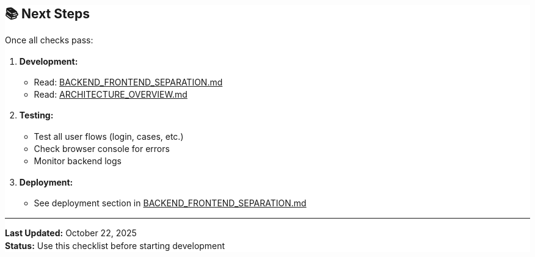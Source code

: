 
## 📚 Next Steps

Once all checks pass:

1. **Development:**
   - Read: [BACKEND_FRONTEND_SEPARATION.md](./BACKEND_FRONTEND_SEPARATION.md)
   - Read: [ARCHITECTURE_OVERVIEW.md](./ARCHITECTURE_OVERVIEW.md)

2. **Testing:**
   - Test all user flows (login, cases, etc.)
   - Check browser console for errors
   - Monitor backend logs

3. **Deployment:**
   - See deployment section in [BACKEND_FRONTEND_SEPARATION.md](./BACKEND_FRONTEND_SEPARATION.md)

---

**Last Updated:** October 22, 2025  
**Status:** Use this checklist before starting development
